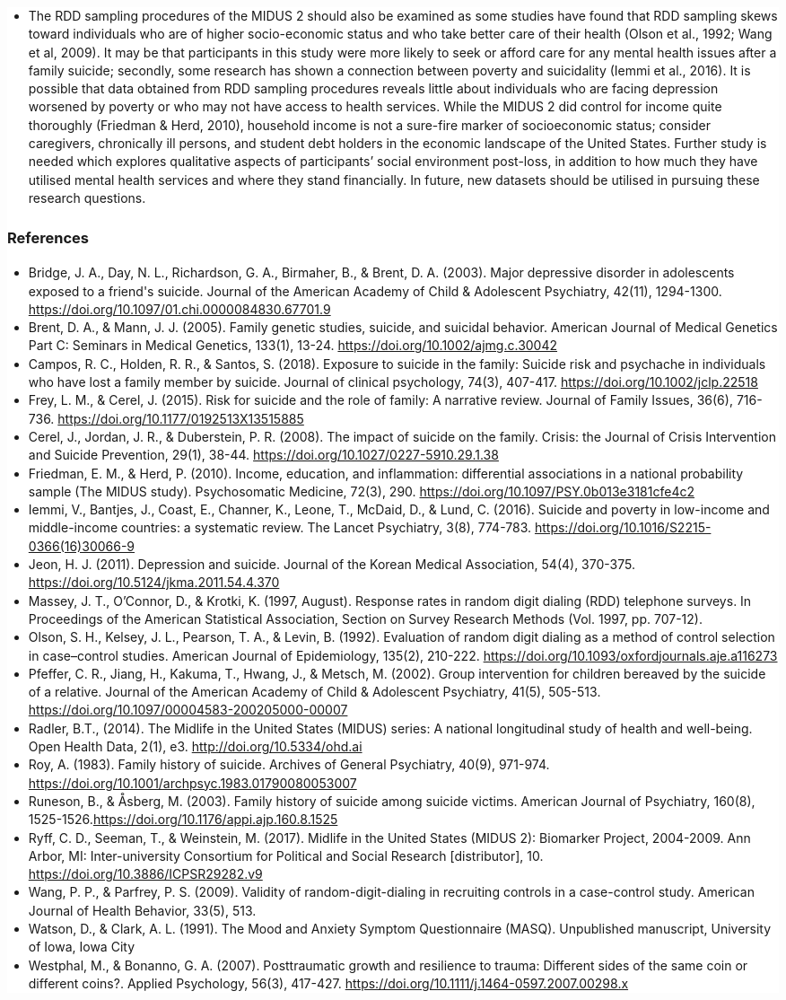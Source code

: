 * The RDD sampling procedures of the MIDUS 2 should also be examined as some studies have found that RDD sampling skews toward individuals who are of higher socio-economic status and who take better care of their health (Olson et al., 1992; Wang et al, 2009). It may be that participants in this study were more likely to seek or afford care for any mental health issues after a family suicide; secondly, some research has shown a connection between poverty and suicidality (Iemmi et al., 2016). It is possible that data obtained from RDD sampling procedures reveals little about individuals who are facing depression worsened by poverty or who may not have access to health services. While the MIDUS 2 did control for income quite thoroughly (Friedman & Herd, 2010), household income is not a sure-fire marker of socioeconomic status; consider caregivers, chronically ill persons, and student debt holders in the economic landscape of the United States. Further study is needed which explores qualitative aspects of participants’ social environment post-loss, in addition to how much they have utilised mental health services and where they stand financially. In future, new datasets should be utilised in pursuing these research questions.


### References
* Bridge, J. A., Day, N. L., Richardson, G. A., Birmaher, B., & Brent, D. A. (2003). Major depressive disorder in adolescents exposed to a friend's suicide. Journal of the American Academy of Child & Adolescent Psychiatry, 42(11), 1294-1300. https://doi.org/10.1097/01.chi.0000084830.67701.9
* Brent, D. A., & Mann, J. J. (2005). Family genetic studies, suicide, and suicidal behavior. American Journal of Medical Genetics Part C: Seminars in Medical Genetics, 133(1), 13-24. https://doi.org/10.1002/ajmg.c.30042
* Campos, R. C., Holden, R. R., & Santos, S. (2018). Exposure to suicide in the family: Suicide risk and psychache in individuals who have lost a family member by suicide. Journal of clinical psychology, 74(3), 407-417. https://doi.org/10.1002/jclp.22518
* Frey, L. M., & Cerel, J. (2015). Risk for suicide and the role of family: A narrative review. Journal of Family Issues, 36(6), 716-736. https://doi.org/10.1177/0192513X13515885
* Cerel, J., Jordan, J. R., & Duberstein, P. R. (2008). The impact of suicide on the family. Crisis: the Journal of Crisis Intervention and Suicide Prevention, 29(1), 38-44. https://doi.org/10.1027/0227-5910.29.1.38
* Friedman, E. M., & Herd, P. (2010). Income, education, and inflammation: differential associations in a national probability sample (The MIDUS study). Psychosomatic Medicine, 72(3), 290. https://doi.org/10.1097/PSY.0b013e3181cfe4c2
* Iemmi, V., Bantjes, J., Coast, E., Channer, K., Leone, T., McDaid, D., & Lund, C. (2016). Suicide and poverty in low-income and middle-income countries: a systematic review. The Lancet Psychiatry, 3(8), 774-783. https://doi.org/10.1016/S2215-0366(16)30066-9
* Jeon, H. J. (2011). Depression and suicide. Journal of the Korean Medical Association, 54(4), 370-375. https://doi.org/10.5124/jkma.2011.54.4.370
* Massey, J. T., O’Connor, D., & Krotki, K. (1997, August). Response rates in random digit dialing (RDD) telephone surveys. In Proceedings of the American Statistical Association, Section on Survey Research Methods (Vol. 1997, pp. 707-12). 
* Olson, S. H., Kelsey, J. L., Pearson, T. A., & Levin, B. (1992). Evaluation of random digit dialing as a method of control selection in case–control studies. American Journal of Epidemiology, 135(2), 210-222. https://doi.org/10.1093/oxfordjournals.aje.a116273
* Pfeffer, C. R., Jiang, H., Kakuma, T., Hwang, J., & Metsch, M. (2002). Group intervention for children bereaved by the suicide of a relative. Journal of the American Academy of Child & Adolescent Psychiatry, 41(5), 505-513. https://doi.org/10.1097/00004583-200205000-00007
* Radler, B.T., (2014). The Midlife in the United States (MIDUS) series: A national longitudinal study of health and well-being. Open Health Data, 2(1), e3.  http://doi.org/10.5334/ohd.ai
* Roy, A. (1983). Family history of suicide. Archives of General Psychiatry, 40(9), 971-974. https://doi.org/10.1001/archpsyc.1983.01790080053007
* Runeson, B., & Åsberg, M. (2003). Family history of suicide among suicide victims. American Journal of Psychiatry, 160(8), 1525-1526.https://doi.org/10.1176/appi.ajp.160.8.1525
* Ryff, C. D., Seeman, T., & Weinstein, M. (2017). Midlife in the United States (MIDUS 2): Biomarker Project, 2004-2009. Ann Arbor, MI: Inter-university Consortium for Political and Social Research [distributor], 10. https://doi.org/10.3886/ICPSR29282.v9
* Wang, P. P., & Parfrey, P. S. (2009). Validity of random-digit-dialing in recruiting controls in a case-control study. American Journal of Health Behavior, 33(5), 513.
* Watson, D., & Clark, A. L. (1991). The Mood and Anxiety Symptom Questionnaire (MASQ). Unpublished manuscript, University of Iowa, Iowa City
* Westphal, M., & Bonanno, G. A. (2007). Posttraumatic growth and resilience to trauma: Different sides of the same coin or different coins?. Applied Psychology, 56(3), 417-427. https://doi.org/10.1111/j.1464-0597.2007.00298.x


